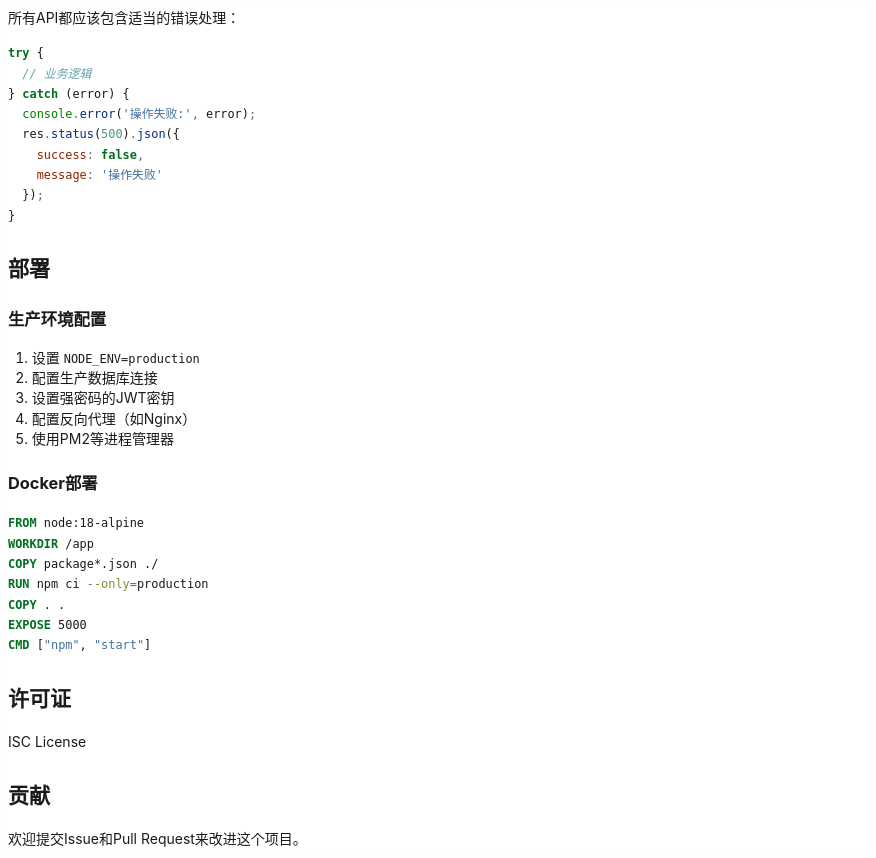 所有API都应该包含适当的错误处理：

```javascript
try {
  // 业务逻辑
} catch (error) {
  console.error('操作失败:', error);
  res.status(500).json({
    success: false,
    message: '操作失败'
  });
}
```

## 部署

### 生产环境配置

1. 设置 `NODE_ENV=production`
2. 配置生产数据库连接
3. 设置强密码的JWT密钥
4. 配置反向代理（如Nginx）
5. 使用PM2等进程管理器

### Docker部署

```dockerfile
FROM node:18-alpine
WORKDIR /app
COPY package*.json ./
RUN npm ci --only=production
COPY . .
EXPOSE 5000
CMD ["npm", "start"]
```

## 许可证

ISC License

## 贡献

欢迎提交Issue和Pull Request来改进这个项目。
